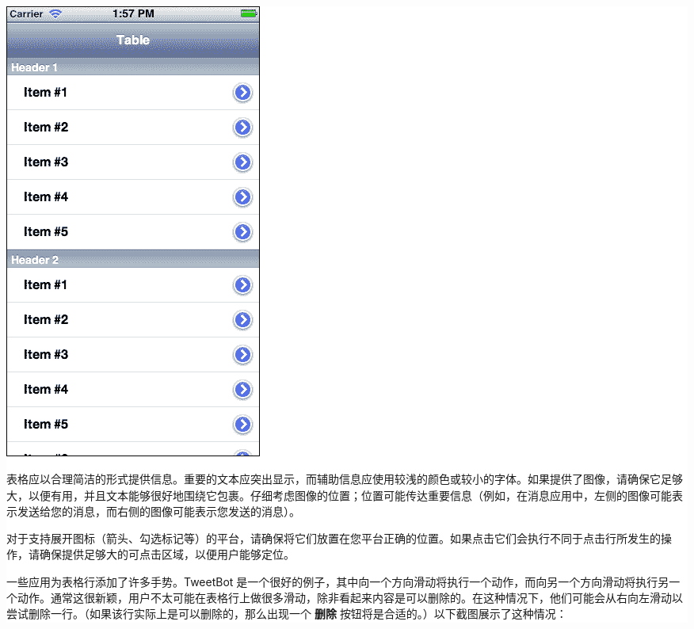 ![表格](img/9403_A_20.jpg)

表格应以合理简洁的形式提供信息。重要的文本应突出显示，而辅助信息应使用较浅的颜色或较小的字体。如果提供了图像，请确保它足够大，以便有用，并且文本能够很好地围绕它包裹。仔细考虑图像的位置；位置可能传达重要信息（例如，在消息应用中，左侧的图像可能表示发送给您的消息，而右侧的图像可能表示您发送的消息）。

对于支持展开图标（箭头、勾选标记等）的平台，请确保将它们放置在您平台正确的位置。如果点击它们会执行不同于点击行所发生的操作，请确保提供足够大的可点击区域，以便用户能够定位。

一些应用为表格行添加了许多手势。TweetBot 是一个很好的例子，其中向一个方向滑动将执行一个动作，而向另一个方向滑动将执行另一个动作。通常这很新颖，用户不太可能在表格行上做很多滑动，除非看起来内容是可以删除的。在这种情况下，他们可能会从右向左滑动以尝试删除一行。（如果该行实际上是可以删除的，那么出现一个 **删除** 按钮将是合适的。）以下截图展示了这种情况：
